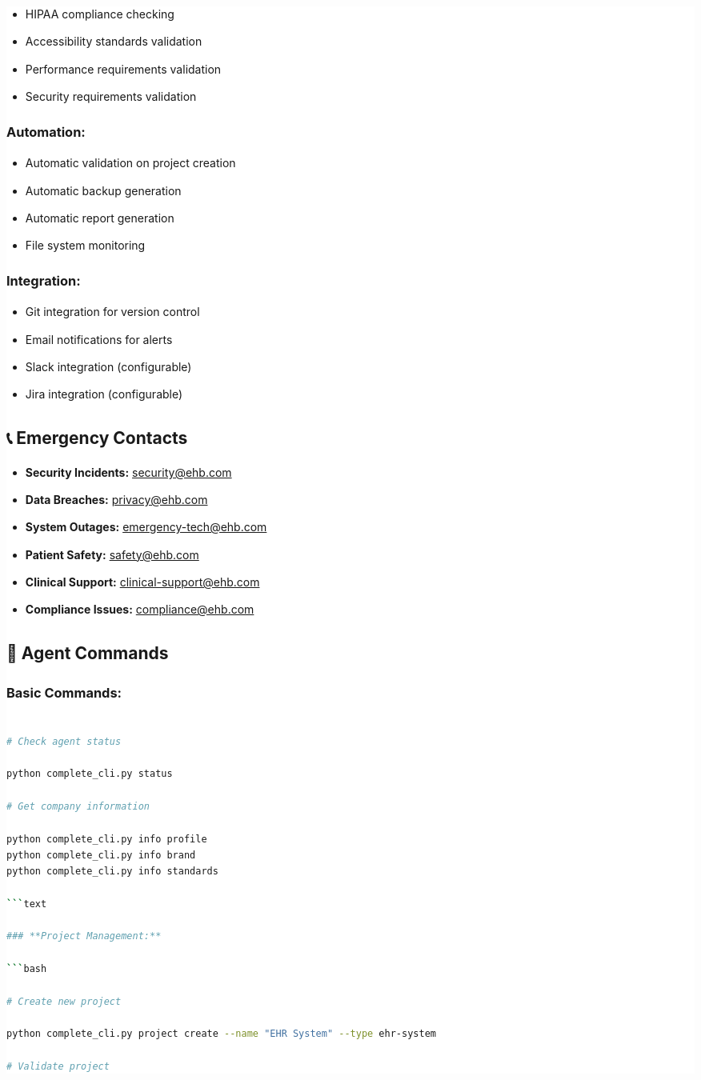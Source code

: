 - HIPAA compliance checking

- Accessibility standards validation

- Performance requirements validation

- Security requirements validation

### **Automation:**

- Automatic validation on project creation

- Automatic backup generation

- Automatic report generation

- File system monitoring

### **Integration:**

- Git integration for version control

- Email notifications for alerts

- Slack integration (configurable)

- Jira integration (configurable)

## 📞 **Emergency Contacts**

- **Security Incidents:** security@ehb.com

- **Data Breaches:** privacy@ehb.com

- **System Outages:** emergency-tech@ehb.com

- **Patient Safety:** safety@ehb.com

- **Clinical Support:** clinical-support@ehb.com

- **Compliance Issues:** compliance@ehb.com

## 🚀 **Agent Commands**

### **Basic Commands:**

```bash

# Check agent status

python complete_cli.py status

# Get company information

python complete_cli.py info profile
python complete_cli.py info brand
python complete_cli.py info standards

```text

### **Project Management:**

```bash

# Create new project

python complete_cli.py project create --name "EHR System" --type ehr-system

# Validate project

```